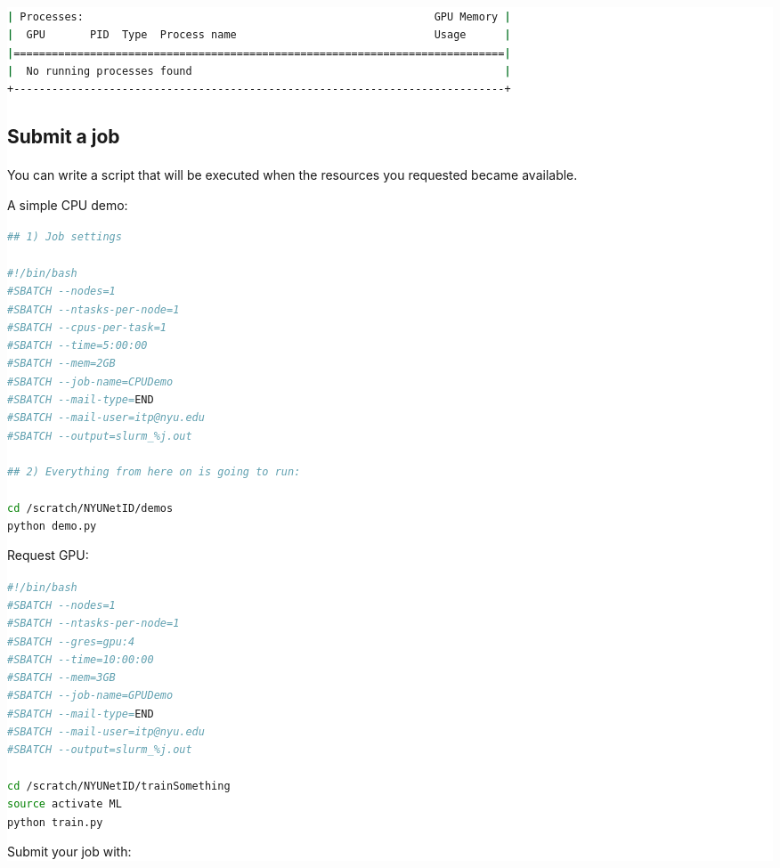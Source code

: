 ```bash
| Processes:                                                       GPU Memory |
|  GPU       PID  Type  Process name                               Usage      |
|=============================================================================|
|  No running processes found                                                 |
+-----------------------------------------------------------------------------+
```


## Submit a job

You can write a script that will be executed when the resources you requested became available.

A simple CPU demo:

```bash
## 1) Job settings

#!/bin/bash
#SBATCH --nodes=1
#SBATCH --ntasks-per-node=1
#SBATCH --cpus-per-task=1
#SBATCH --time=5:00:00
#SBATCH --mem=2GB
#SBATCH --job-name=CPUDemo
#SBATCH --mail-type=END
#SBATCH --mail-user=itp@nyu.edu
#SBATCH --output=slurm_%j.out
  
## 2) Everything from here on is going to run:

cd /scratch/NYUNetID/demos
python demo.py
```

Request GPU:

```bash
#!/bin/bash
#SBATCH --nodes=1
#SBATCH --ntasks-per-node=1
#SBATCH --gres=gpu:4
#SBATCH --time=10:00:00
#SBATCH --mem=3GB
#SBATCH --job-name=GPUDemo
#SBATCH --mail-type=END
#SBATCH --mail-user=itp@nyu.edu
#SBATCH --output=slurm_%j.out

cd /scratch/NYUNetID/trainSomething
source activate ML
python train.py
```

Submit your job with:

